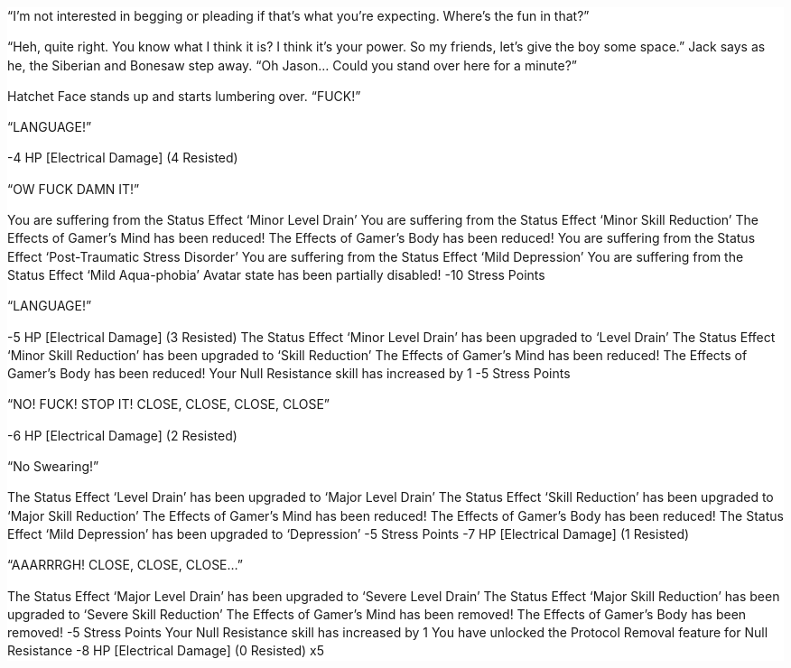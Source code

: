 “I’m not interested in begging or pleading if that’s what you’re expecting. Where’s the fun in that?”

“Heh, quite right. You know what I think it is? I think it’s your power. So my friends, let’s give the boy some space.” Jack says as he, the Siberian and Bonesaw step away. “Oh Jason… Could you stand over here for a minute?”

Hatchet Face stands up and starts lumbering over. “FUCK!”

“LANGUAGE!”

-4 HP [Electrical Damage] (4 Resisted)

“OW FUCK DAMN IT!”

You are suffering from the Status Effect ‘Minor Level Drain’
You are suffering from the Status Effect ‘Minor Skill Reduction’
The Effects of Gamer’s Mind has been reduced!
The Effects of Gamer’s Body has been reduced!
You are suffering from the Status Effect ‘Post-Traumatic Stress Disorder’
You are suffering from the Status Effect ‘Mild Depression’
You are suffering from the Status Effect ‘Mild Aqua-phobia’
Avatar state has been partially disabled!
-10 Stress Points

“LANGUAGE!”

-5 HP [Electrical Damage] (3 Resisted)
The Status Effect ‘Minor Level Drain’ has been upgraded to ‘Level Drain’
The Status Effect ‘Minor Skill Reduction’ has been upgraded to ‘Skill Reduction’
The Effects of Gamer’s Mind has been reduced!
The Effects of Gamer’s Body has been reduced!
Your Null Resistance skill has increased by 1
-5 Stress Points

“NO! FUCK! STOP IT! CLOSE, CLOSE, CLOSE, CLOSE”

-6 HP [Electrical Damage] (2 Resisted)

“No Swearing!”

The Status Effect ‘Level Drain’ has been upgraded to ‘Major Level Drain’
The Status Effect ‘Skill Reduction’ has been upgraded to ‘Major Skill Reduction’
The Effects of Gamer’s Mind has been reduced!
The Effects of Gamer’s Body has been reduced!
The Status Effect ‘Mild Depression’ has been upgraded to ‘Depression’
-5 Stress Points
-7 HP [Electrical Damage] (1 Resisted)

“AAARRRGH! CLOSE, CLOSE, CLOSE…”

The Status Effect ‘Major Level Drain’ has been upgraded to ‘Severe Level Drain’
The Status Effect ‘Major Skill Reduction’ has been upgraded to ‘Severe Skill Reduction’
The Effects of Gamer’s Mind has been removed!
The Effects of Gamer’s Body has been removed!
-5 Stress Points
Your Null Resistance skill has increased by 1
You have unlocked the Protocol Removal feature for Null Resistance
-8 HP [Electrical Damage] (0 Resisted) x5
